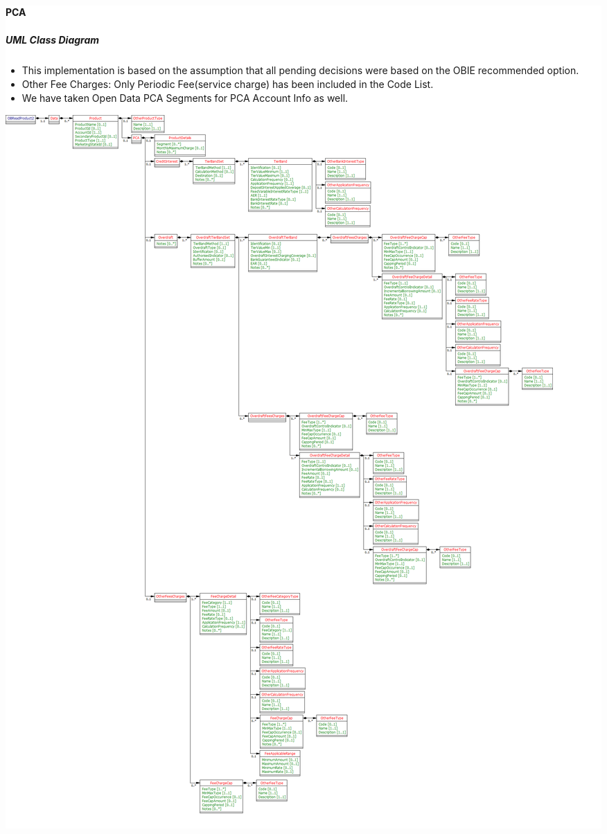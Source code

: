 #### PCA

##### UML Class Diagram

* This implementation is based on the assumption that all pending decisions were based on the OBIE recommended option.
* Other Fee Charges: Only Periodic Fee(service charge) has been included in the Code List.
* We have taken Open Data PCA Segments for PCA Account Info as well.

![ ainfopca.2.2.0.ClassDiagram.png ]( images/PCA/ainfopca.2.2.0.ClassDiagram.png )
